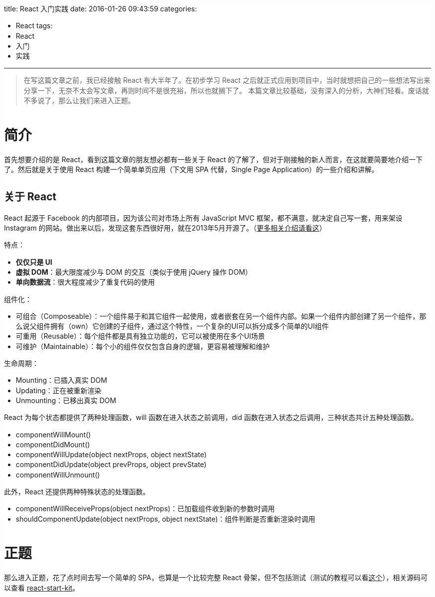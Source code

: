 title: React 入门实践
date: 2016-01-26 09:43:59
categories:
  - React
tags:
  - React
  - 入门
  - 实践
---

> 在写这篇文章之前，我已经接触 React 有大半年了。在初步学习 React 之后就正式应用到项目中，当时就想把自己的一些想法写出来分享一下，无奈不太会写文章，再则时间不是很充裕，所以也就搁下了。
本篇文章比较基础，没有深入的分析，大神们轻看。废话就不多说了，那么让我们来进入正题。

# 简介
首先想要介绍的是 React，看到这篇文章的朋友想必都有一些关于 React 的了解了，但对于刚接触的新人而言，在这就要简要地介绍一下了。然后就是关于使用 React 构建一个简单单页应用（下文用 SPA 代替，Single Page Application）的一些介绍和讲解。

## 关于 React
React 起源于 Facebook 的内部项目，因为该公司对市场上所有 JavaScript MVC 框架，都不满意，就决定自己写一套，用来架设Instagram 的网站。做出来以后，发现这套东西很好用，就在2013年5月开源了。（[更多相关介绍请看这](http://baike.baidu.com/item/react/18077599#viewPageContent)）

特点：
* **仅仅只是 UI**
* **虚拟 DOM**：最大限度减少与 DOM 的交互（类似于使用 jQuery 操作 DOM）
* **单向数据流**：很大程度减少了重复代码的使用

组件化：
* 可组合（Composeable）：一个组件易于和其它组件一起使用，或者嵌套在另一个组件内部。如果一个组件内部创建了另一个组件，那么说父组件拥有（own）它创建的子组件，通过这个特性，一个复杂的UI可以拆分成多个简单的UI组件
* 可重用（Reusable）：每个组件都是具有独立功能的，它可以被使用在多个UI场景
* 可维护（Maintainable）：每个小的组件仅仅包含自身的逻辑，更容易被理解和维护



生命周期：
* Mounting：已插入真实 DOM
* Updating：正在被重新渲染
* Unmounting：已移出真实 DOM

React 为每个状态都提供了两种处理函数，will 函数在进入状态之前调用，did 函数在进入状态之后调用，三种状态共计五种处理函数。
* componentWillMount()
* componentDidMount()
* componentWillUpdate(object nextProps, object nextState)
* componentDidUpdate(object prevProps, object prevState)
* componentWillUnmount()

此外，React 还提供两种特殊状态的处理函数。
* componentWillReceiveProps(object nextProps)：已加载组件收到新的参数时调用
* shouldComponentUpdate(object nextProps, object nextState)：组件判断是否重新渲染时调用

# 正题
那么进入正题，花了点时间去写一个简单的 SPA，也算是一个比较完整 React 骨架，但不包括测试（测试的教程可以看[这个](http://www.jianshu.com/p/6c74c96148c9)），相关源码可以查看 [react-start-kit](https://github.com/jovey-zheng/react-start-kit)。
